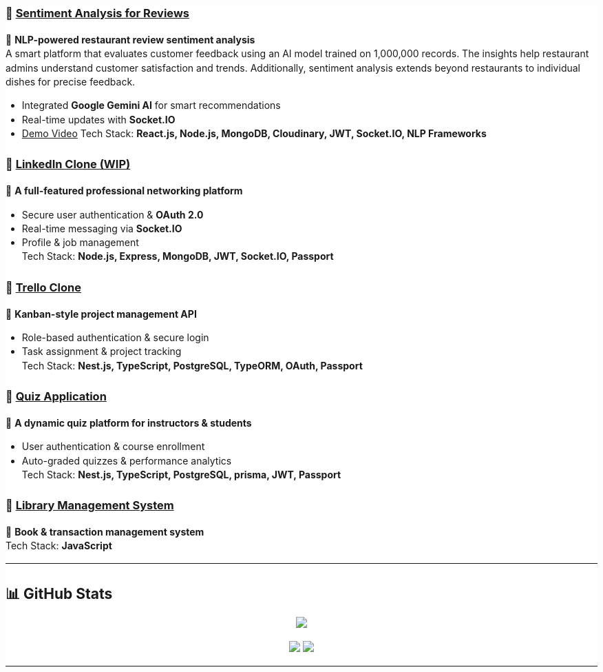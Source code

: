 ### 🔹 [Sentiment Analysis for Reviews](https://github.com/MohammedHatemMonir/React-Restaurant)  
💬 **NLP-powered restaurant review sentiment analysis**  
A smart platform that evaluates customer feedback using an AI model trained on 1,000,000 records. The insights help restaurant admins understand customer satisfaction and trends. Additionally, sentiment analysis extends beyond restaurants to individual dishes for precise feedback.
- Integrated **Google Gemini AI** for smart recommendations  
- Real-time updates with **Socket.IO**
- [Demo Video](https://drive.google.com/file/d/15Ii3UNNtewnCjjO2jrjO_5p4NpVbCi7k/view) 
Tech Stack: **React.js, Node.js, MongoDB, Cloudinary, JWT, Socket.IO, NLP Frameworks**  

### 🔹 [LinkedIn Clone (WIP)](https://github.com/mostafamahmoud21/linkedin_clone)  
👔 **A full-featured professional networking platform**  
- Secure user authentication & **OAuth 2.0**  
- Real-time messaging via **Socket.IO**  
- Profile & job management  
Tech Stack: **Node.js, Express, MongoDB, JWT, Socket.IO, Passport**  

### 🔹 [Trello Clone](https://github.com/mostafamahmoud21/Trello_Clone.git)  
📌 **Kanban-style project management API**  
- Role-based authentication & secure login  
- Task assignment & project tracking  
Tech Stack: **Nest.js, TypeScript, PostgreSQL, TypeORM, OAuth, Passport**  

### 🔹 [Quiz Application](https://github.com/mostafamahmoud21/Quizizz/tree/Quizzes)  
🧠 **A dynamic quiz platform for instructors & students**  
- User authentication & course enrollment  
- Auto-graded quizzes & performance analytics  
Tech Stack: **Nest.js, TypeScript, PostgreSQL, prisma, JWT, Passport**  

### 🔹 [Library Management System](https://github.com/mostafamahmoud21/Library_System)  
📖 **Book & transaction management system**  
Tech Stack: **JavaScript**  

---

## 📊 GitHub Stats  

<p align="center">
  <img src="https://github-readme-stats.vercel.app/api/top-langs/?username=mostafamahmoud21&layout=compact&theme=radical" width="48%" />
</p>  

<p align="center">
  <img src="https://github-readme-stats.vercel.app/api?username=mostafamahmoud21&show_icons=true&theme=radical" width="48%" />
  <img src="https://github-readme-streak-stats.herokuapp.com/?user=mostafamahmoud21&theme=radical" width="48%" />
</p>  

---